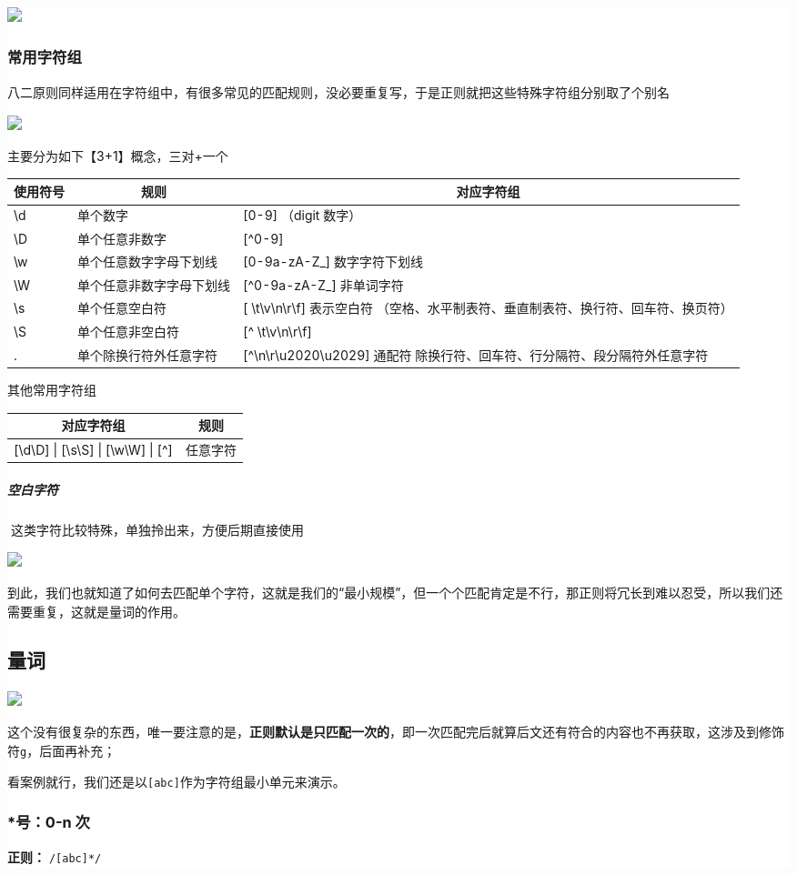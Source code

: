 ![](https://tva1.sinaimg.cn/large/008i3skNly1gxau1jfkzmj30km087jrt.jpg)



### 常用字符组

​		八二原则同样适用在字符组中，有很多常见的匹配规则，没必要重复写，于是正则就把这些特殊字符组分别取了个别名

![](https://tva1.sinaimg.cn/large/008i3skNly1gxau3xwjq8j30e804wq31.jpg)

主要分为如下【3+1】概念，三对+一个

| 使用符号 | 规则                     | 对应字符组                                                   |
| -------- | ------------------------ | ------------------------------------------------------------ |
| \d       | 单个数字                 | [0-9]     （digit 数字）                                      |
| \D       | 单个任意非数字           | [^0-9]                                                       |
| \w       | 单个任意数字字母下划线   | [0-9a-zA-Z_]    数字字符下划线                               |
| \W       | 单个任意非数字字母下划线 | [^0-9a-zA-Z_]   非单词字符                                   |
| \s       | 单个任意空白符           | [ \t\v\n\r\f]  表示空白符  （空格、水平制表符、垂直制表符、换行符、回车符、换页符） |
| \S       | 单个任意非空白符         | [^ \t\v\n\r\f]                                               |
| .        | 单个除换行符外任意字符   | [^\n\r\u2020\u2029]   通配符 除换行符、回车符、行分隔符、段分隔符外任意字符 |

其他常用字符组

| 对应字符组                        | 规则     |
| --------------------------------- | -------- |
| [\d\D] \| [\s\S] \| [\w\W] \| [^] | 任意字符 |

##### 空白字符

​		这类字符比较特殊，单独拎出来，方便后期直接使用

![](https://tva1.sinaimg.cn/large/008i3skNly1gxauckhhi6j30b107cglm.jpg)



​		到此，我们也就知道了如何去匹配单个字符，这就是我们的“最小规模”，但一个个匹配肯定是不行，那正则将冗长到难以忍受，所以我们还需要重复，这就是量词的作用。

## 量词

![](https://tva1.sinaimg.cn/large/008i3skNly1gxaufmels1j30ac06xdft.jpg)

​		这个没有很复杂的东西，唯一要注意的是，**正则默认是只匹配一次的**，即一次匹配完后就算后文还有符合的内容也不再获取，这涉及到修饰符`g`，后面再补充；

​		看案例就行，我们还是以`[abc]`作为字符组最小单元来演示。

### *号：0-n 次

**正则：** `/[abc]*/`
